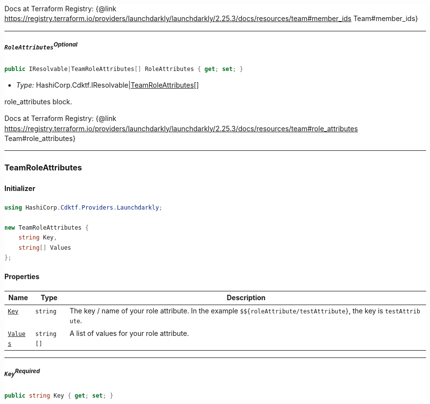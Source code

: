 Docs at Terraform Registry: {@link https://registry.terraform.io/providers/launchdarkly/launchdarkly/2.25.3/docs/resources/team#member_ids Team#member_ids}

---

##### `RoleAttributes`<sup>Optional</sup> <a name="RoleAttributes" id="@cdktf/provider-launchdarkly.team.TeamConfig.property.roleAttributes"></a>

```csharp
public IResolvable|TeamRoleAttributes[] RoleAttributes { get; set; }
```

- *Type:* HashiCorp.Cdktf.IResolvable|<a href="#@cdktf/provider-launchdarkly.team.TeamRoleAttributes">TeamRoleAttributes</a>[]

role_attributes block.

Docs at Terraform Registry: {@link https://registry.terraform.io/providers/launchdarkly/launchdarkly/2.25.3/docs/resources/team#role_attributes Team#role_attributes}

---

### TeamRoleAttributes <a name="TeamRoleAttributes" id="@cdktf/provider-launchdarkly.team.TeamRoleAttributes"></a>

#### Initializer <a name="Initializer" id="@cdktf/provider-launchdarkly.team.TeamRoleAttributes.Initializer"></a>

```csharp
using HashiCorp.Cdktf.Providers.Launchdarkly;

new TeamRoleAttributes {
    string Key,
    string[] Values
};
```

#### Properties <a name="Properties" id="Properties"></a>

| **Name** | **Type** | **Description** |
| --- | --- | --- |
| <code><a href="#@cdktf/provider-launchdarkly.team.TeamRoleAttributes.property.key">Key</a></code> | <code>string</code> | The key / name of your role attribute. In the example `$${roleAttribute/testAttribute}`, the key is `testAttribute`. |
| <code><a href="#@cdktf/provider-launchdarkly.team.TeamRoleAttributes.property.values">Values</a></code> | <code>string[]</code> | A list of values for your role attribute. |

---

##### `Key`<sup>Required</sup> <a name="Key" id="@cdktf/provider-launchdarkly.team.TeamRoleAttributes.property.key"></a>

```csharp
public string Key { get; set; }
```
